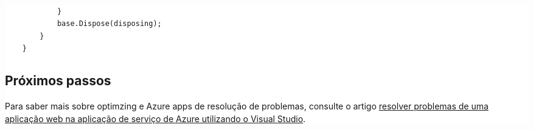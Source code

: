 ```
            }
            base.Dispose(disposing);
        }
    }
```

## <a name="next-steps"></a>Próximos passos

Para saber mais sobre optimzing e Azure apps de resolução de problemas, consulte o artigo [resolver problemas de uma aplicação web na aplicação de serviço de Azure utilizando o Visual Studio](./app-service-web/web-sites-dotnet-troubleshoot-visual-studio.md).
